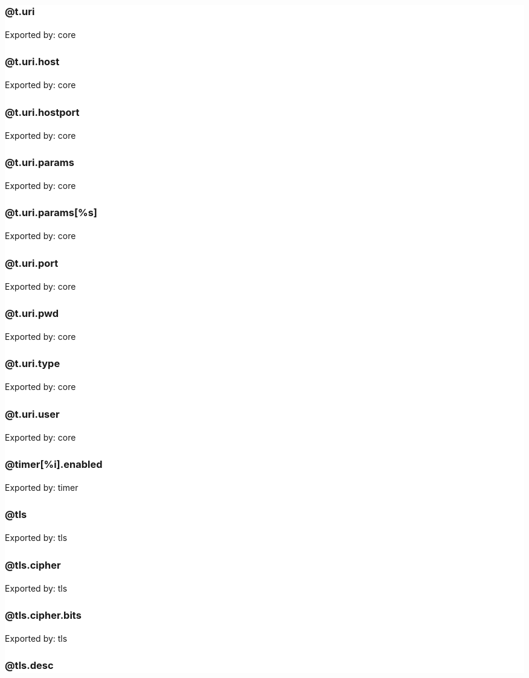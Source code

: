 ### @t.uri

Exported by: core

### @t.uri.host

Exported by: core

### @t.uri.hostport

Exported by: core

### @t.uri.params

Exported by: core

### @t.uri.params\[%s\]

Exported by: core

### @t.uri.port

Exported by: core

### @t.uri.pwd

Exported by: core

### @t.uri.type

Exported by: core

### @t.uri.user

Exported by: core

### @timer\[%i\].enabled

Exported by: timer

### @tls

Exported by: tls

### @tls.cipher

Exported by: tls

### @tls.cipher.bits

Exported by: tls

### @tls.desc

